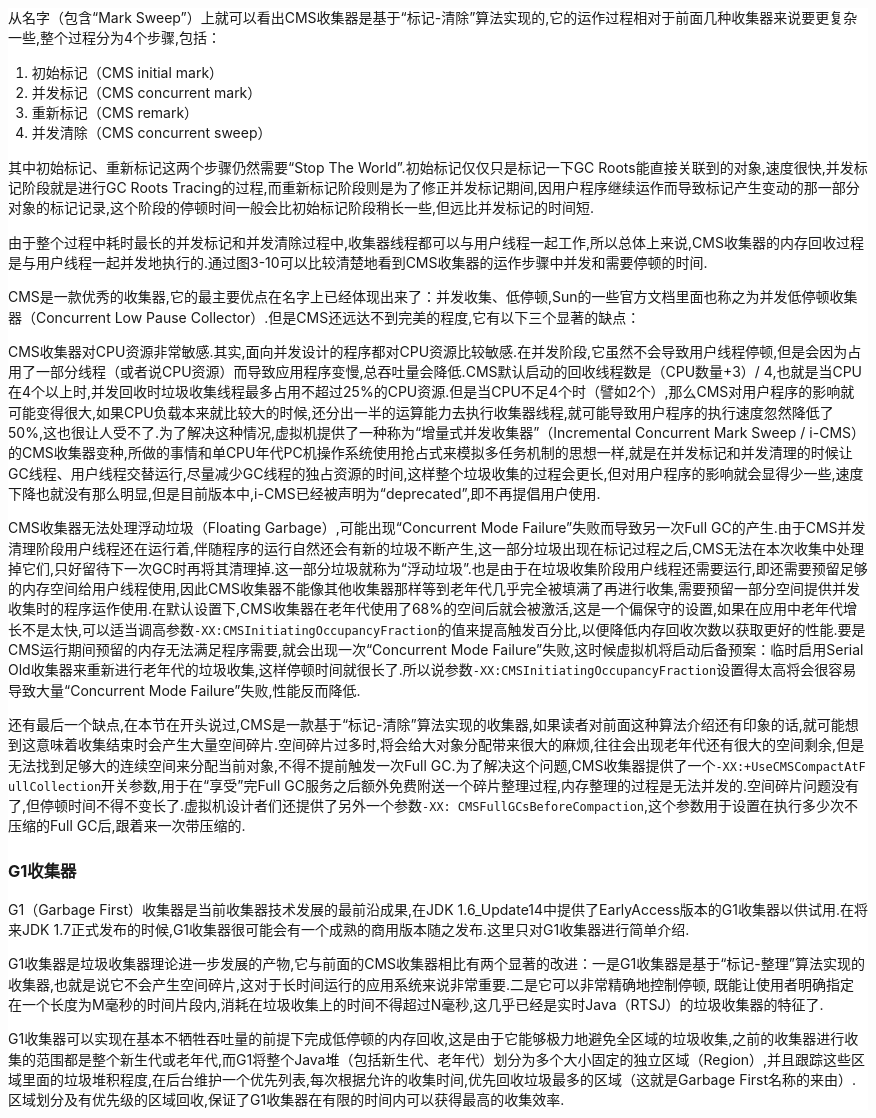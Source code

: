 从名字（包含“Mark Sweep”）上就可以看出CMS收集器是基于“标记-清除”算法实现的,它的运作过程相对于前面几种收集器来说要更复杂一些,整个过程分为4个步骤,包括：
1. 初始标记（CMS initial mark）
2. 并发标记（CMS concurrent mark）
3. 重新标记（CMS remark）
4. 并发清除（CMS concurrent sweep）

其中初始标记、重新标记这两个步骤仍然需要“Stop The World”.初始标记仅仅只是标记一下GC Roots能直接关联到的对象,速度很快,并发标记阶段就是进行GC Roots Tracing的过程,而重新标记阶段则是为了修正并发标记期间,因用户程序继续运作而导致标记产生变动的那一部分对象的标记记录,这个阶段的停顿时间一般会比初始标记阶段稍长一些,但远比并发标记的时间短.

由于整个过程中耗时最长的并发标记和并发清除过程中,收集器线程都可以与用户线程一起工作,所以总体上来说,CMS收集器的内存回收过程是与用户线程一起并发地执行的.通过图3-10可以比较清楚地看到CMS收集器的运作步骤中并发和需要停顿的时间.

CMS是一款优秀的收集器,它的最主要优点在名字上已经体现出来了：并发收集、低停顿,Sun的一些官方文档里面也称之为并发低停顿收集器（Concurrent Low Pause Collector）.但是CMS还远达不到完美的程度,它有以下三个显著的缺点：

CMS收集器对CPU资源非常敏感.其实,面向并发设计的程序都对CPU资源比较敏感.在并发阶段,它虽然不会导致用户线程停顿,但是会因为占用了一部分线程（或者说CPU资源）而导致应用程序变慢,总吞吐量会降低.CMS默认启动的回收线程数是（CPU数量+3）/ 4,也就是当CPU在4个以上时,并发回收时垃圾收集线程最多占用不超过25%的CPU资源.但是当CPU不足4个时（譬如2个）,那么CMS对用户程序的影响就可能变得很大,如果CPU负载本来就比较大的时候,还分出一半的运算能力去执行收集器线程,就可能导致用户程序的执行速度忽然降低了50%,这也很让人受不了.为了解决这种情况,虚拟机提供了一种称为“增量式并发收集器”（Incremental Concurrent Mark Sweep / i-CMS）的CMS收集器变种,所做的事情和单CPU年代PC机操作系统使用抢占式来模拟多任务机制的思想一样,就是在并发标记和并发清理的时候让GC线程、用户线程交替运行,尽量减少GC线程的独占资源的时间,这样整个垃圾收集的过程会更长,但对用户程序的影响就会显得少一些,速度下降也就没有那么明显,但是目前版本中,i-CMS已经被声明为“deprecated”,即不再提倡用户使用.

CMS收集器无法处理浮动垃圾（Floating Garbage）,可能出现“Concurrent Mode Failure”失败而导致另一次Full GC的产生.由于CMS并发清理阶段用户线程还在运行着,伴随程序的运行自然还会有新的垃圾不断产生,这一部分垃圾出现在标记过程之后,CMS无法在本次收集中处理掉它们,只好留待下一次GC时再将其清理掉.这一部分垃圾就称为“浮动垃圾”.也是由于在垃圾收集阶段用户线程还需要运行,即还需要预留足够的内存空间给用户线程使用,因此CMS收集器不能像其他收集器那样等到老年代几乎完全被填满了再进行收集,需要预留一部分空间提供并发收集时的程序运作使用.在默认设置下,CMS收集器在老年代使用了68%的空间后就会被激活,这是一个偏保守的设置,如果在应用中老年代增长不是太快,可以适当调高参数`-XX:CMSInitiatingOccupancyFraction`的值来提高触发百分比,以便降低内存回收次数以获取更好的性能.要是CMS运行期间预留的内存无法满足程序需要,就会出现一次“Concurrent Mode Failure”失败,这时候虚拟机将启动后备预案：临时启用Serial Old收集器来重新进行老年代的垃圾收集,这样停顿时间就很长了.所以说参数`-XX:CMSInitiatingOccupancyFraction`设置得太高将会很容易导致大量“Concurrent Mode Failure”失败,性能反而降低.

还有最后一个缺点,在本节在开头说过,CMS是一款基于“标记-清除”算法实现的收集器,如果读者对前面这种算法介绍还有印象的话,就可能想到这意味着收集结束时会产生大量空间碎片.空间碎片过多时,将会给大对象分配带来很大的麻烦,往往会出现老年代还有很大的空间剩余,但是无法找到足够大的连续空间来分配当前对象,不得不提前触发一次Full GC.为了解决这个问题,CMS收集器提供了一个`-XX:+UseCMSCompactAtFullCollection`开关参数,用于在“享受”完Full GC服务之后额外免费附送一个碎片整理过程,内存整理的过程是无法并发的.空间碎片问题没有了,但停顿时间不得不变长了.虚拟机设计者们还提供了另外一个参数`-XX: CMSFullGCsBeforeCompaction`,这个参数用于设置在执行多少次不压缩的Full GC后,跟着来一次带压缩的.

### G1收集器

G1（Garbage First）收集器是当前收集器技术发展的最前沿成果,在JDK 1.6_Update14中提供了EarlyAccess版本的G1收集器以供试用.在将来JDK 1.7正式发布的时候,G1收集器很可能会有一个成熟的商用版本随之发布.这里只对G1收集器进行简单介绍.

G1收集器是垃圾收集器理论进一步发展的产物,它与前面的CMS收集器相比有两个显著的改进：一是G1收集器是基于“标记-整理”算法实现的收集器,也就是说它不会产生空间碎片,这对于长时间运行的应用系统来说非常重要.二是它可以非常精确地控制停顿,
既能让使用者明确指定在一个长度为M毫秒的时间片段内,消耗在垃圾收集上的时间不得超过N毫秒,这几乎已经是实时Java（RTSJ）的垃圾收集器的特征了.

G1收集器可以实现在基本不牺牲吞吐量的前提下完成低停顿的内存回收,这是由于它能够极力地避免全区域的垃圾收集,之前的收集器进行收集的范围都是整个新生代或老年代,而G1将整个Java堆（包括新生代、老年代）划分为多个大小固定的独立区域（Region）,并且跟踪这些区域里面的垃圾堆积程度,在后台维护一个优先列表,每次根据允许的收集时间,优先回收垃圾最多的区域（这就是Garbage First名称的来由）.区域划分及有优先级的区域回收,保证了G1收集器在有限的时间内可以获得最高的收集效率.


